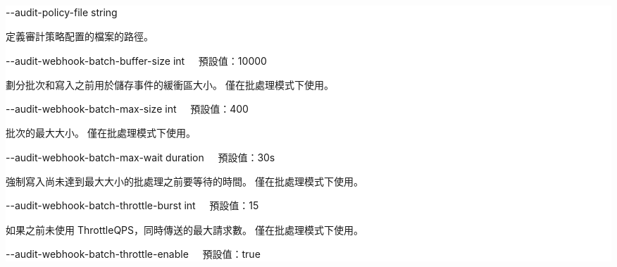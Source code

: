 <tr>
<td colspan="2">--audit-policy-file string</td>
</tr>
<tr>
<td></td><td style="line-height: 130%; word-wrap: break-word;">

定義審計策略配置的檔案的路徑。
</td>
</tr>

<tr>
<td colspan="2">--audit-webhook-batch-buffer-size int&nbsp;&nbsp;&nbsp;&nbsp;&nbsp;預設值：10000</td>
</tr>
<tr>
<td></td><td style="line-height: 130%; word-wrap: break-word;">

劃分批次和寫入之前用於儲存事件的緩衝區大小。
僅在批處理模式下使用。
</td>
</tr>

<tr>
<td colspan="2">--audit-webhook-batch-max-size int&nbsp;&nbsp;&nbsp;&nbsp;&nbsp;預設值：400</td>
</tr>
<tr>
<td></td><td style="line-height: 130%; word-wrap: break-word;">

批次的最大大小。
僅在批處理模式下使用。
</td>
</tr>

<tr>
<td colspan="2">--audit-webhook-batch-max-wait duration&nbsp;&nbsp;&nbsp;&nbsp;&nbsp;預設值：30s</td>
</tr>
<tr>
<td></td><td style="line-height: 130%; word-wrap: break-word;">

強制寫入尚未達到最大大小的批處理之前要等待的時間。
僅在批處理模式下使用。
</td>
</tr>

<tr>
<td colspan="2">--audit-webhook-batch-throttle-burst int&nbsp;&nbsp;&nbsp;&nbsp;&nbsp;預設值：15</td>
</tr>
<tr>
<td></td><td style="line-height: 130%; word-wrap: break-word;">

如果之前未使用 ThrottleQPS，同時傳送的最大請求數。
僅在批處理模式下使用。
</td>
</tr>

<tr>
<td colspan="2">--audit-webhook-batch-throttle-enable&nbsp;&nbsp;&nbsp;&nbsp;&nbsp;預設值：true</td>
</tr>
<tr>
<td></td><td style="line-height: 130%; word-wrap: break-word;">
